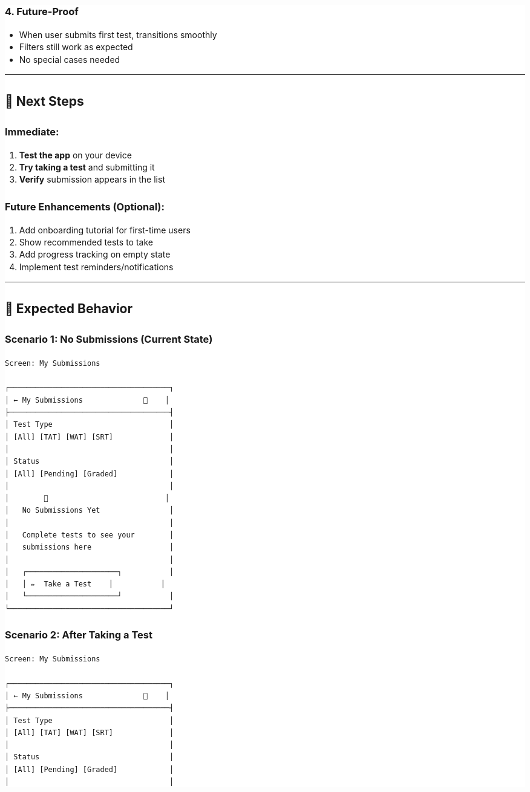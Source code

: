 ### 4. **Future-Proof**
- When user submits first test, transitions smoothly
- Filters still work as expected
- No special cases needed

---

## 🚀 Next Steps

### Immediate:
1. **Test the app** on your device
2. **Try taking a test** and submitting it
3. **Verify** submission appears in the list

### Future Enhancements (Optional):
1. Add onboarding tutorial for first-time users
2. Show recommended tests to take
3. Add progress tracking on empty state
4. Implement test reminders/notifications

---

## 📱 Expected Behavior

### Scenario 1: No Submissions (Current State)
```
Screen: My Submissions

┌─────────────────────────────────────┐
│ ← My Submissions              🔄    │
├─────────────────────────────────────┤
│ Test Type                           │
│ [All] [TAT] [WAT] [SRT]             │
│                                     │
│ Status                              │
│ [All] [Pending] [Graded]            │
│                                     │
│        📝                           │
│   No Submissions Yet                │
│                                     │
│   Complete tests to see your        │
│   submissions here                  │
│                                     │
│   ┌─────────────────────┐           │
│   │ ✏️  Take a Test    │           │
│   └─────────────────────┘           │
└─────────────────────────────────────┘
```

### Scenario 2: After Taking a Test
```
Screen: My Submissions

┌─────────────────────────────────────┐
│ ← My Submissions              🔄    │
├─────────────────────────────────────┤
│ Test Type                           │
│ [All] [TAT] [WAT] [SRT]             │
│                                     │
│ Status                              │
│ [All] [Pending] [Graded]            │
│                                     │
```